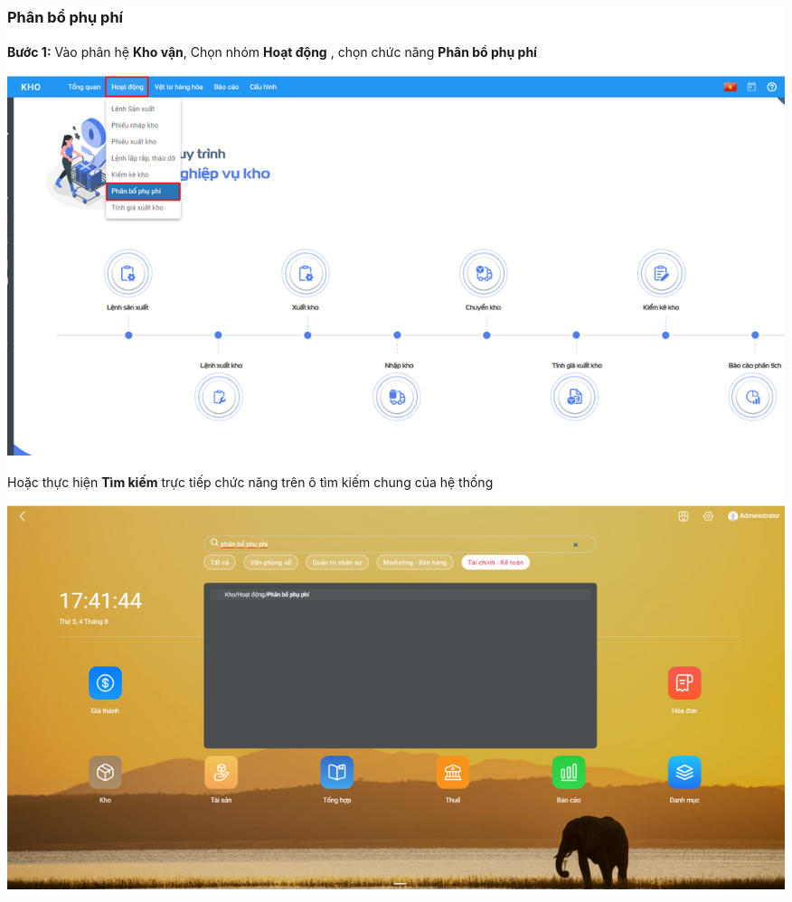 ### Phân bổ phụ phí

**Bước 1:** Vào phân hệ **Kho vận**, Chọn nhóm **Hoạt động** , chọn chức năng **Phân bổ phụ phí** 

![](images/fin_kho_PBPP_menu.png)

Hoặc thực hiện **Tìm kiếm** trực tiếp chức năng trên ô tìm kiếm chung của hệ thống

![](images/fin_kho_PBPP_timkiem.png)
